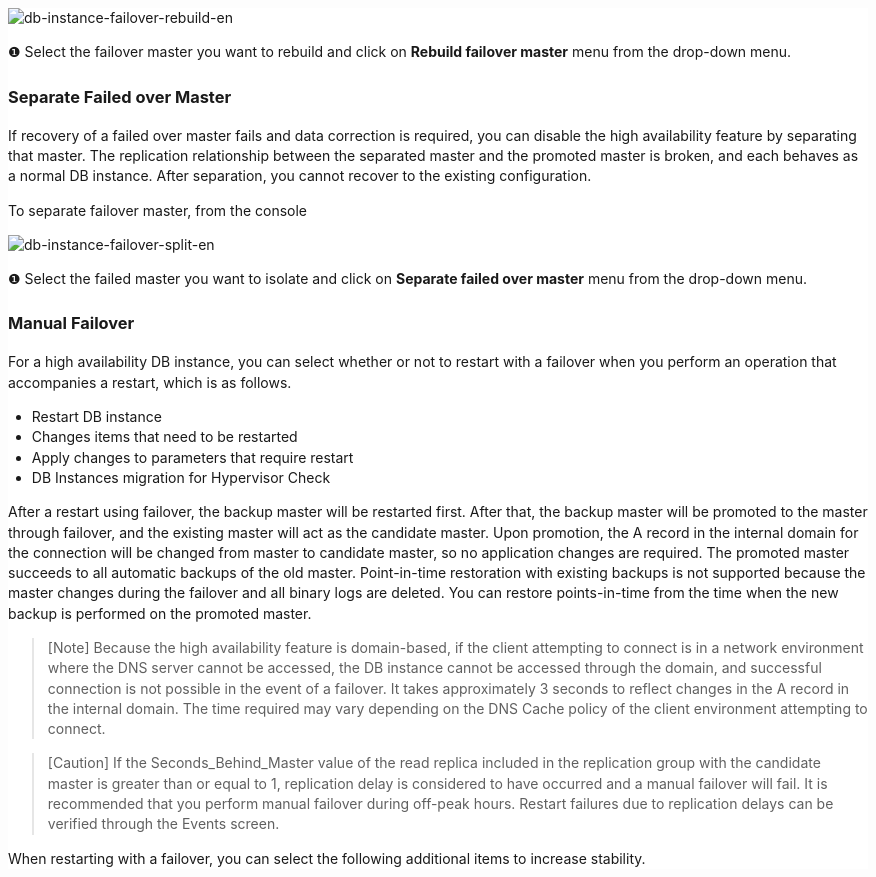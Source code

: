 ![db-instance-failover-rebuild-en](https://static-station.ninc.go.kr/v1/AUTH_0673c1d9b6df4215bb6bf112dfa03805/cdn/prod_rds/mysql/24.03.12/db-instance-failover-rebuild-en.png)

❶ Select the failover master you want to rebuild and click on **Rebuild failover master** menu from the drop-down menu.

### Separate Failed over Master

If recovery of a failed over master fails and data correction is required, you can disable the high availability feature by separating that master. The replication relationship between the separated master and the promoted master is broken, and each behaves as a normal DB instance. After separation, you cannot recover to the existing configuration.

To separate failover master, from the console

![db-instance-failover-split-en](https://static-station.ninc.go.kr/v1/AUTH_0673c1d9b6df4215bb6bf112dfa03805/cdn/prod_rds/mysql/24.03.12/db-instance-failover-split-en.png)

❶ Select the failed master you want to isolate and click on **Separate failed over master** menu from the drop-down menu.

<a id="manual-failover"></a>
### Manual Failover

For a high availability DB instance, you can select whether or not to restart with a failover when you perform an operation that accompanies a restart, which is as follows.

* Restart DB instance
* Changes items that need to be restarted
* Apply changes to parameters that require restart
* DB Instances migration for Hypervisor Check

After a restart using failover, the backup master will be restarted first. After that, the backup master will be promoted to the master through failover, and the existing master will act as the candidate master. Upon promotion, the A record in the internal domain for the connection will be changed from master to candidate master, so no application changes are required. The promoted master succeeds to all automatic backups of the old master. Point-in-time restoration with existing backups is not supported because the master changes during the failover and all binary logs are deleted. You can restore points-in-time from the time when the new backup is performed on the promoted master.

> [Note]
> Because the high availability feature is domain-based, if the client attempting to connect is in a network environment where the DNS server cannot be accessed, the DB instance cannot be accessed through the domain, and successful connection is not possible in the event of a failover.
> It takes approximately 3 seconds to reflect changes in the A record in the internal domain. The time required may vary depending on the DNS Cache policy of the client environment attempting to connect.

> [Caution]
> If the Seconds_Behind_Master value of the read replica included in the replication group with the candidate master is greater than or equal to 1, replication delay is considered to have occurred and a manual failover will fail. It is recommended that you perform manual failover during off-peak hours. Restart failures due to replication delays can be verified through the Events screen.

When restarting with a failover, you can select the following additional items to increase stability.
